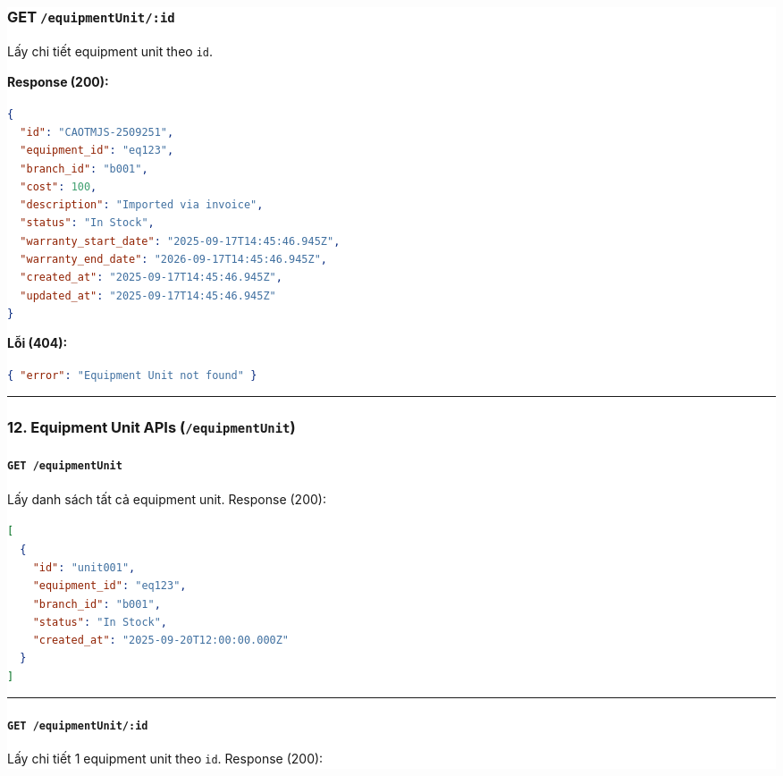 
### GET `/equipmentUnit/:id`

Lấy chi tiết equipment unit theo `id`.

**Response (200):**

```json
{
  "id": "CAOTMJS-2509251",
  "equipment_id": "eq123",
  "branch_id": "b001",
  "cost": 100,
  "description": "Imported via invoice",
  "status": "In Stock",
  "warranty_start_date": "2025-09-17T14:45:46.945Z",
  "warranty_end_date": "2026-09-17T14:45:46.945Z",
  "created_at": "2025-09-17T14:45:46.945Z",
  "updated_at": "2025-09-17T14:45:46.945Z"
}
```

**Lỗi (404):**

```json
{ "error": "Equipment Unit not found" }
```

---

### 12. Equipment Unit APIs (`/equipmentUnit`)

#### `GET /equipmentUnit`

Lấy danh sách tất cả equipment unit.
Response (200):

```json
[
  {
    "id": "unit001",
    "equipment_id": "eq123",
    "branch_id": "b001",
    "status": "In Stock",
    "created_at": "2025-09-20T12:00:00.000Z"
  }
]
```

---

#### `GET /equipmentUnit/:id`

Lấy chi tiết 1 equipment unit theo `id`.
Response (200):
